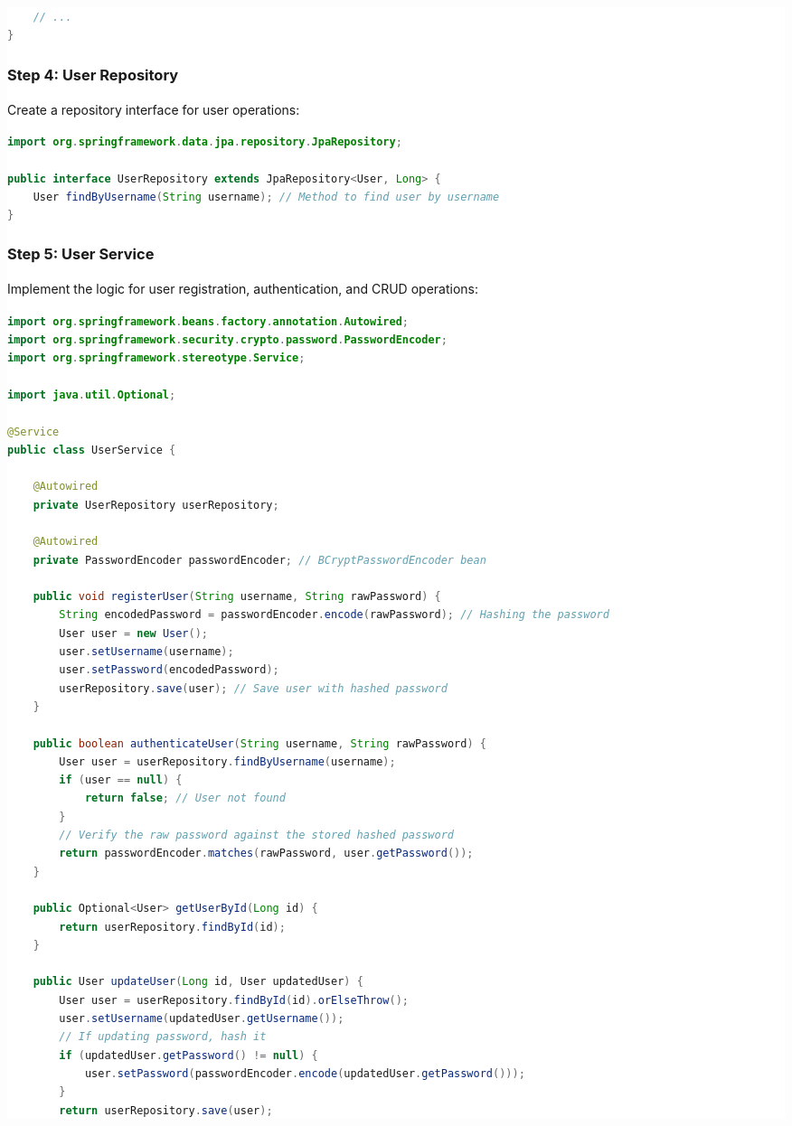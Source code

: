 ```java
    // ...
}
```

### Step 4: User Repository

Create a repository interface for user operations:

```java
import org.springframework.data.jpa.repository.JpaRepository;

public interface UserRepository extends JpaRepository<User, Long> {
    User findByUsername(String username); // Method to find user by username
}
```

### Step 5: User Service

Implement the logic for user registration, authentication, and CRUD operations:

```java
import org.springframework.beans.factory.annotation.Autowired;
import org.springframework.security.crypto.password.PasswordEncoder;
import org.springframework.stereotype.Service;

import java.util.Optional;

@Service
public class UserService {

    @Autowired
    private UserRepository userRepository;

    @Autowired
    private PasswordEncoder passwordEncoder; // BCryptPasswordEncoder bean

    public void registerUser(String username, String rawPassword) {
        String encodedPassword = passwordEncoder.encode(rawPassword); // Hashing the password
        User user = new User();
        user.setUsername(username);
        user.setPassword(encodedPassword);
        userRepository.save(user); // Save user with hashed password
    }

    public boolean authenticateUser(String username, String rawPassword) {
        User user = userRepository.findByUsername(username);
        if (user == null) {
            return false; // User not found
        }
        // Verify the raw password against the stored hashed password
        return passwordEncoder.matches(rawPassword, user.getPassword());
    }

    public Optional<User> getUserById(Long id) {
        return userRepository.findById(id);
    }

    public User updateUser(Long id, User updatedUser) {
        User user = userRepository.findById(id).orElseThrow();
        user.setUsername(updatedUser.getUsername());
        // If updating password, hash it
        if (updatedUser.getPassword() != null) {
            user.setPassword(passwordEncoder.encode(updatedUser.getPassword()));
        }
        return userRepository.save(user);
```